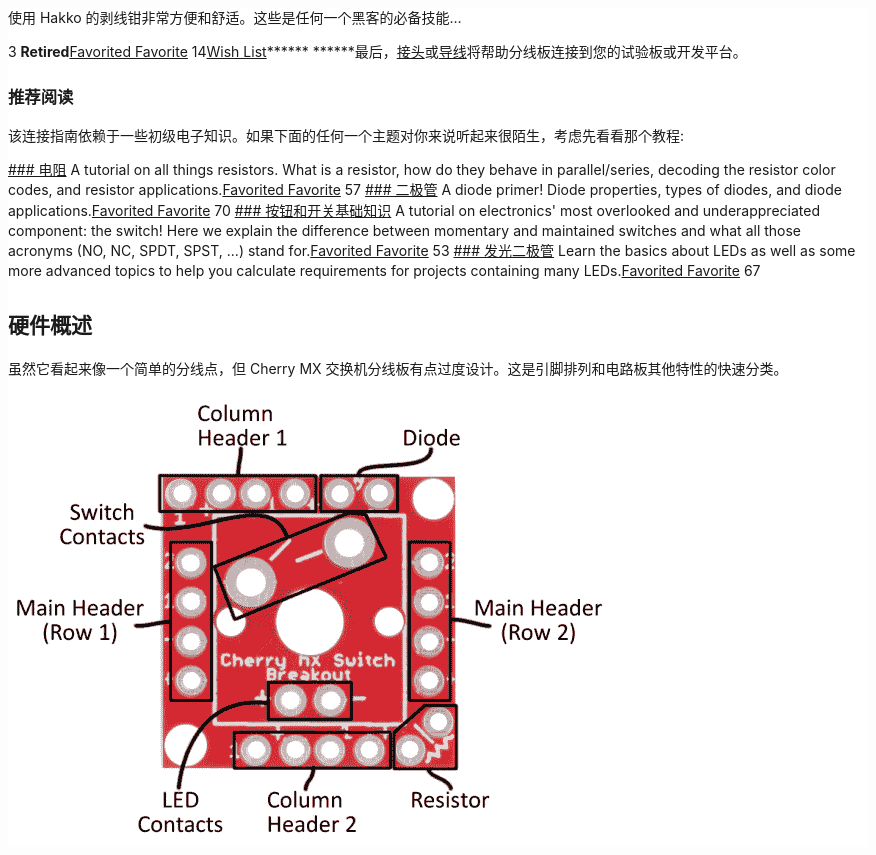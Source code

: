 使用 Hakko 的剥线钳非常方便和舒适。这些是任何一个黑客的必备技能…

3 **Retired**[Favorited Favorite](# "Add to favorites") 14[Wish List](# "Add to wish list")****** ******最后，[接头](https://www.sparkfun.com/products/116)或[导线](https://www.sparkfun.com/products/11367)将帮助分线板连接到您的试验板或开发平台。

### 推荐阅读

该连接指南依赖于一些初级电子知识。如果下面的任何一个主题对你来说听起来很陌生，考虑先看看那个教程:

[](https://learn.sparkfun.com/tutorials/resistors) [### 电阻](https://learn.sparkfun.com/tutorials/resistors) A tutorial on all things resistors. What is a resistor, how do they behave in parallel/series, decoding the resistor color codes, and resistor applications.[Favorited Favorite](# "Add to favorites") 57[](https://learn.sparkfun.com/tutorials/diodes) [### 二极管](https://learn.sparkfun.com/tutorials/diodes) A diode primer! Diode properties, types of diodes, and diode applications.[Favorited Favorite](# "Add to favorites") 70[](https://learn.sparkfun.com/tutorials/button-and-switch-basics) [### 按钮和开关基础知识](https://learn.sparkfun.com/tutorials/button-and-switch-basics) A tutorial on electronics' most overlooked and underappreciated component: the switch! Here we explain the difference between momentary and maintained switches and what all those acronyms (NO, NC, SPDT, SPST, ...) stand for.[Favorited Favorite](# "Add to favorites") 53[](https://learn.sparkfun.com/tutorials/light-emitting-diodes-leds) [### 发光二极管](https://learn.sparkfun.com/tutorials/light-emitting-diodes-leds) Learn the basics about LEDs as well as some more advanced topics to help you calculate requirements for projects containing many LEDs.[Favorited Favorite](# "Add to favorites") 67

## 硬件概述

虽然它看起来像一个简单的分线点，但 Cherry MX 交换机分线板有点过度设计。这是引脚排列和电路板其他特性的快速分类。

[![Top of board annotated](img/0e65517398168c78287597923a0e9535.png)](https://cdn.sparkfun.com/assets/learn_tutorials/5/0/3/top-annotated.jpg)
